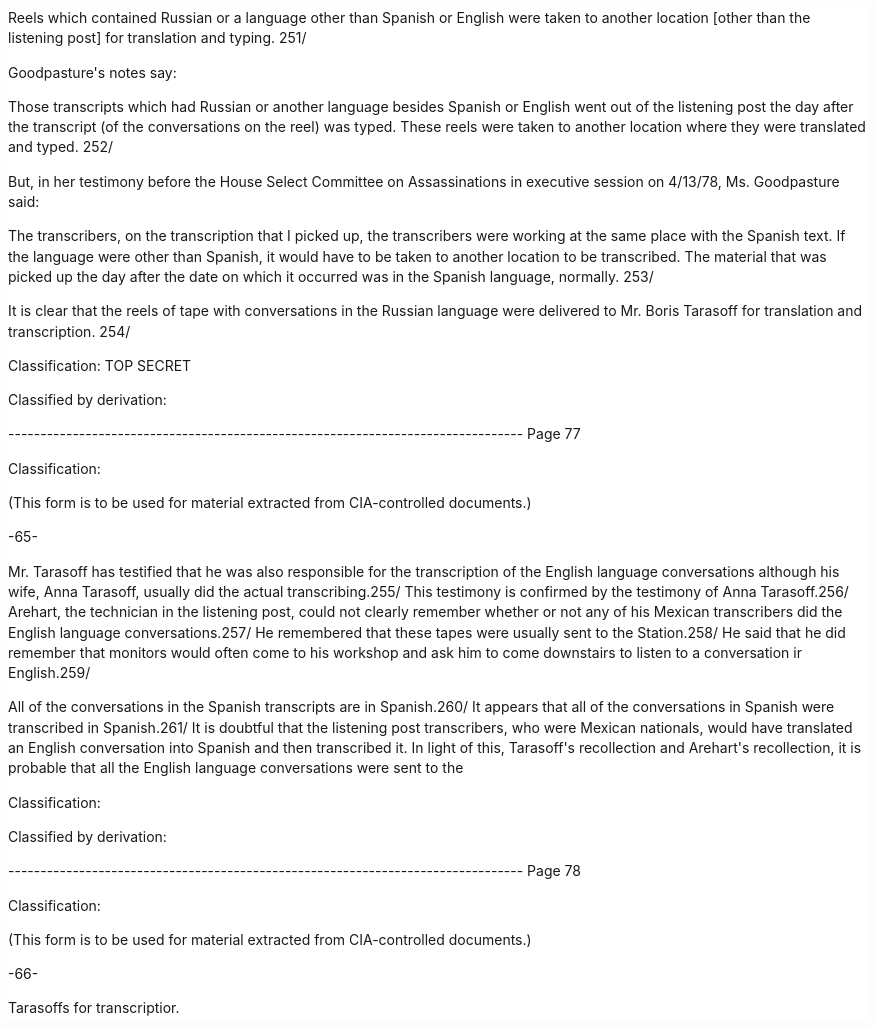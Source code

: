 Reels which contained Russian or a language other than Spanish or English were taken to another location [other than the listening post] for translation and typing. 251/

Goodpasture's notes say:

Those transcripts which had Russian or another language besides Spanish or English went out of the listening post the day after the transcript (of the conversations on the reel) was typed. These reels were taken to another location where they were translated and typed. 252/

But, in her testimony before the House Select Committee on Assassinations in executive session on 4/13/78, Ms. Goodpasture said:

The transcribers, on the transcription that I picked up, the transcribers were working at the same place with the Spanish text. If the language were other than Spanish, it would have to be taken to another location to be transcribed. The material that was picked up the day after the date on which it occurred was in the Spanish language, normally. 253/

It is clear that the reels of tape with conversations in the Russian language were delivered to Mr. Boris Tarasoff for translation and transcription. 254/

Classification: TOP SECRET

Classified by derivation:


-------------------------------------------------------------------------------- Page 77

Classification:

(This form is to be used for material extracted from CIA-controlled documents.)

-65-

Mr. Tarasoff has testified that he was also responsible for the transcription of the English language conversations although his wife, Anna Tarasoff, usually did the actual transcribing.255/ This testimony is confirmed by the testimony of Anna Tarasoff.256/ Arehart, the technician in the listening post, could not clearly remember whether or not any of his Mexican transcribers did the English language conversations.257/ He remembered that these tapes were usually sent to the Station.258/ He said that he did remember that monitors would often come to his workshop and ask him to come downstairs to listen to a conversation ir English.259/

All of the conversations in the Spanish transcripts are in Spanish.260/ It appears that all of the conversations in Spanish were transcribed in Spanish.261/ It is doubtful that the listening post transcribers, who were Mexican nationals, would have translated an English conversation into Spanish and then transcribed it. In light of this, Tarasoff's recollection and Arehart's recollection, it is probable that all the English language conversations were sent to the

Classification:

Classified by derivation:


-------------------------------------------------------------------------------- Page 78

Classification:

(This form is to be used for material extracted from CIA-controlled documents.)

-66-

Tarasoffs for transcriptior.


[^3]: [^4]:
[^5]: [^6]:
[^7]: [^8]:
[^9]: [^10]:
[^11]: [^12]:
[^31]: [^32]:
[^33]: [^34]:
[^35]: [^36]:
[^68]: about the sequence set forth above
[^69]: 27 September 1963.
[^70]: function smoothly.
[^71]: K-100 camera broke down after one day's operation
[^72]: Star broke down four days after its installation
[^73]: Robot Star broke down after five days of operation.
[^74]: replacement camera to Mexico.
[^75]: HMMA-22726.
[^76]: /
[^77]: /
[^78]: /
[^79]: [^80]:
[^81]: [^82]:
[^99]: problems in the manual operation during these three months.
[^100]: station in Mexico City.
[^101]: Embassy for identification purposes.
[^102]: defectors such as AMMUG/1.
[^103]: to Headquarters, is unknown.
[^104]: Oswald was in Mexico.
[^1]: 105/
[^2]: 106/
[^3]: 107/
[^4]: 108/
[^1]: 115/
[^2]: 116/
[^3]: 117/
[^4]: 118/
[^5]: 119/
[^21]: /
[^1]: 131/
[^2]: 132/
[^3]: 133/
[^4]: 134/
[^1]: 135/
[^2]: 136/
[^3]: 137/
[^1]: 148/
[^2]: 149/
[^3]: 150/
[^4]: 151/
[^5]: 152/
[^6]: 153/
[^7]: 154/
[^8]: 155/
[^1]: 156/
[^2]: 157/
[^3]: 158/
[^4]: 159/
[^1]: 163/
[^2]: 164/
[^3]: 165/
[^4]: 166/
[^5]: 167/
[^1]: [^2]:
[^3]: [^4]:
[^1]: 197/
[^2]: 198/
[^3]: 199/
[^4]: 200/
[^5]: 201/
[^6]: 202/
[^1]: 203/
[^2]: 204/
[^3]: 205/
[^221]: [^222]:
[^223]: [^224]:
[^225]: [^226]:
[^227]: [^228]:
[^279]: /
[^280]: /
[^281]: /
[^282]: /
[^1]: 311/
[^2]: 312/